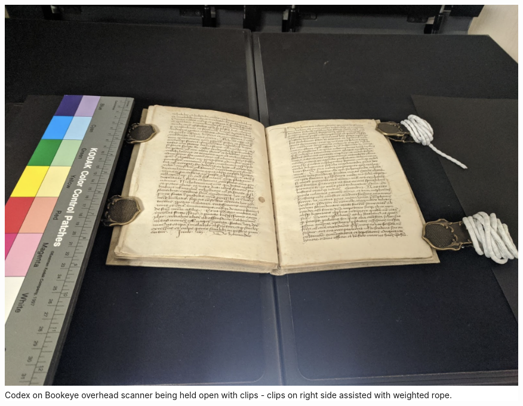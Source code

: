 ![Photo of codex on Bookeye overhead scanner being held open with clips](examples/codex_bookeye.png)
Codex on Bookeye overhead scanner being held open with clips - clips on right side assisted with weighted rope.
